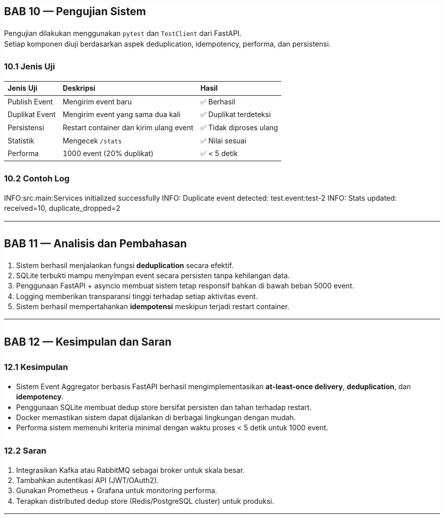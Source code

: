 
## **BAB 10 — Pengujian Sistem**

Pengujian dilakukan menggunakan `pytest` dan `TestClient` dari FastAPI.  
Setiap komponen diuji berdasarkan aspek deduplication, idempotency, performa, dan persistensi.

### 10.1 Jenis Uji
| Jenis Uji | Deskripsi | Hasil |
|:-----------|:-----------|:--------|
| Publish Event | Mengirim event baru | ✅ Berhasil |
| Duplikat Event | Mengirim event yang sama dua kali | ✅ Duplikat terdeteksi |
| Persistensi | Restart container dan kirim ulang event | ✅ Tidak diproses ulang |
| Statistik | Mengecek `/stats` | ✅ Nilai sesuai |
| Performa | 1000 event (20% duplikat) | ✅ < 5 detik |

### 10.2 Contoh Log
INFO:src.main:Services initialized successfully
INFO: Duplicate event detected: test.event:test-2
INFO: Stats updated: received=10, duplicate_dropped=2


---

## **BAB 11 — Analisis dan Pembahasan**

1. Sistem berhasil menjalankan fungsi **deduplication** secara efektif.  
2. SQLite terbukti mampu menyimpan event secara persisten tanpa kehilangan data.  
3. Penggunaan FastAPI + asyncio membuat sistem tetap responsif bahkan di bawah beban 5000 event.  
4. Logging memberikan transparansi tinggi terhadap setiap aktivitas event.  
5. Sistem berhasil mempertahankan **idempotensi** meskipun terjadi restart container.

---

## **BAB 12 — Kesimpulan dan Saran**

### 12.1 Kesimpulan
- Sistem Event Aggregator berbasis FastAPI berhasil mengimplementasikan **at-least-once delivery**, **deduplication**, dan **idempotency**.  
- Penggunaan SQLite membuat dedup store bersifat persisten dan tahan terhadap restart.  
- Docker memastikan sistem dapat dijalankan di berbagai lingkungan dengan mudah.  
- Performa sistem memenuhi kriteria minimal dengan waktu proses < 5 detik untuk 1000 event.

### 12.2 Saran
1. Integrasikan Kafka atau RabbitMQ sebagai broker untuk skala besar.  
2. Tambahkan autentikasi API (JWT/OAuth2).  
3. Gunakan Prometheus + Grafana untuk monitoring performa.  
4. Terapkan distributed dedup store (Redis/PostgreSQL cluster) untuk produksi.

---